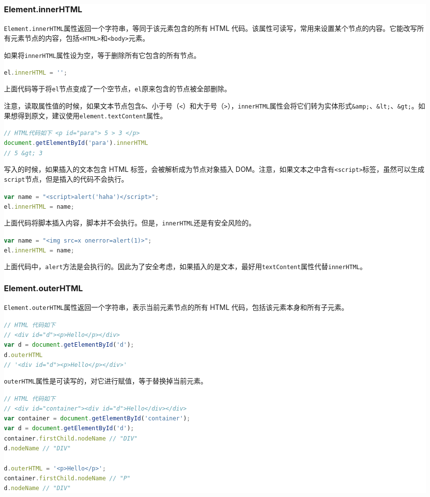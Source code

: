 ### Element.innerHTML

`Element.innerHTML`属性返回一个字符串，等同于该元素包含的所有 HTML 代码。该属性可读写，常用来设置某个节点的内容。它能改写所有元素节点的内容，包括`<HTML>`和`<body>`元素。

如果将`innerHTML`属性设为空，等于删除所有它包含的所有节点。

```javascript
el.innerHTML = '';
```

上面代码等于将`el`节点变成了一个空节点，`el`原来包含的节点被全部删除。

注意，读取属性值的时候，如果文本节点包含`&`、小于号（`<`）和大于号（`>`），`innerHTML`属性会将它们转为实体形式`&amp;`、`&lt;`、`&gt;`。如果想得到原文，建议使用`element.textContent`属性。

```javascript
// HTML代码如下 <p id="para"> 5 > 3 </p>
document.getElementById('para').innerHTML
// 5 &gt; 3
```

写入的时候，如果插入的文本包含 HTML 标签，会被解析成为节点对象插入 DOM。注意，如果文本之中含有`<script>`标签，虽然可以生成`script`节点，但是插入的代码不会执行。

```javascript
var name = "<script>alert('haha')</script>";
el.innerHTML = name;
```

上面代码将脚本插入内容，脚本并不会执行。但是，`innerHTML`还是有安全风险的。

```javascript
var name = "<img src=x onerror=alert(1)>";
el.innerHTML = name;
```

上面代码中，`alert`方法是会执行的。因此为了安全考虑，如果插入的是文本，最好用`textContent`属性代替`innerHTML`。

### Element.outerHTML

`Element.outerHTML`属性返回一个字符串，表示当前元素节点的所有 HTML 代码，包括该元素本身和所有子元素。

```javascript
// HTML 代码如下
// <div id="d"><p>Hello</p></div>
var d = document.getElementById('d');
d.outerHTML
// '<div id="d"><p>Hello</p></div>'
```

`outerHTML`属性是可读写的，对它进行赋值，等于替换掉当前元素。

```javascript
// HTML 代码如下
// <div id="container"><div id="d">Hello</div></div>
var container = document.getElementById('container');
var d = document.getElementById('d');
container.firstChild.nodeName // "DIV"
d.nodeName // "DIV"

d.outerHTML = '<p>Hello</p>';
container.firstChild.nodeName // "P"
d.nodeName // "DIV"
```
